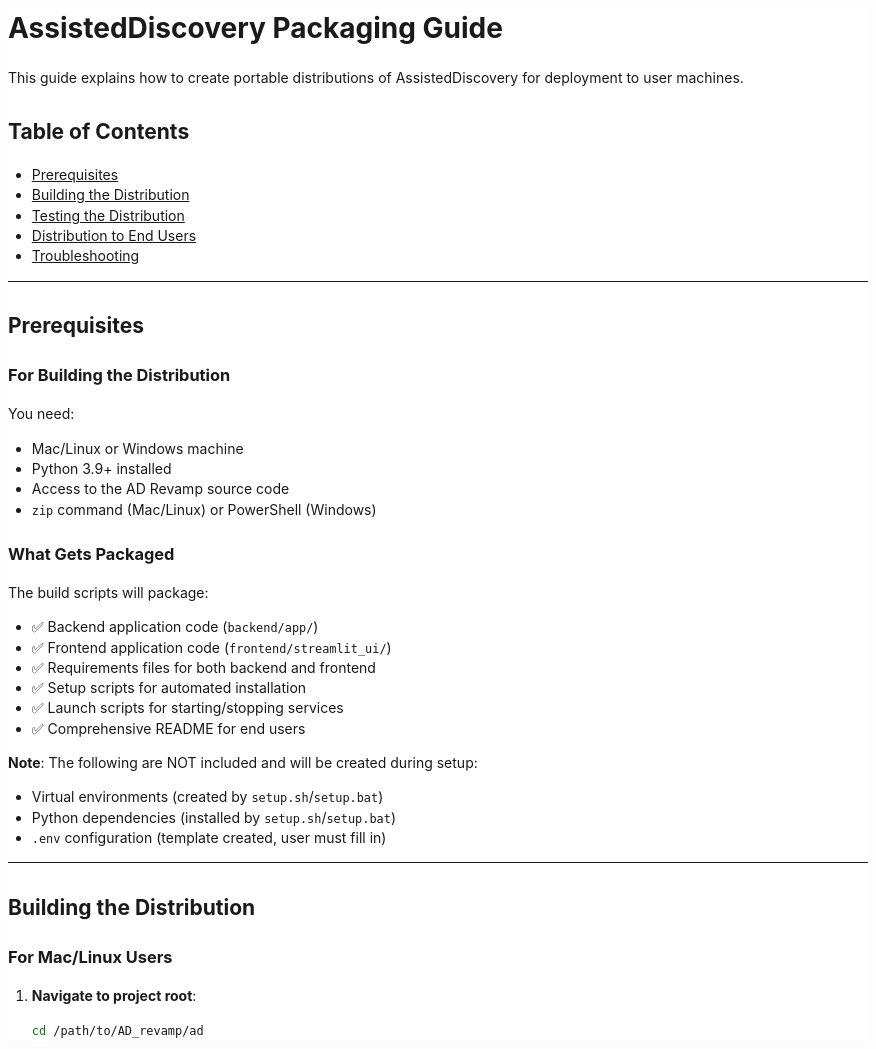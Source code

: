 # AssistedDiscovery Packaging Guide

This guide explains how to create portable distributions of AssistedDiscovery for deployment to user machines.

## Table of Contents

- [Prerequisites](#prerequisites)
- [Building the Distribution](#building-the-distribution)
- [Testing the Distribution](#testing-the-distribution)
- [Distribution to End Users](#distribution-to-end-users)
- [Troubleshooting](#troubleshooting)

---

## Prerequisites

### For Building the Distribution

You need:
- Mac/Linux or Windows machine
- Python 3.9+ installed
- Access to the AD Revamp source code
- `zip` command (Mac/Linux) or PowerShell (Windows)

### What Gets Packaged

The build scripts will package:
- ✅ Backend application code (`backend/app/`)
- ✅ Frontend application code (`frontend/streamlit_ui/`)
- ✅ Requirements files for both backend and frontend
- ✅ Setup scripts for automated installation
- ✅ Launch scripts for starting/stopping services
- ✅ Comprehensive README for end users

**Note**: The following are NOT included and will be created during setup:
- Virtual environments (created by `setup.sh`/`setup.bat`)
- Python dependencies (installed by `setup.sh`/`setup.bat`)
- `.env` configuration (template created, user must fill in)

---

## Building the Distribution

### For Mac/Linux Users

1. **Navigate to project root**:
   ```bash
   cd /path/to/AD_revamp/ad
   ```
